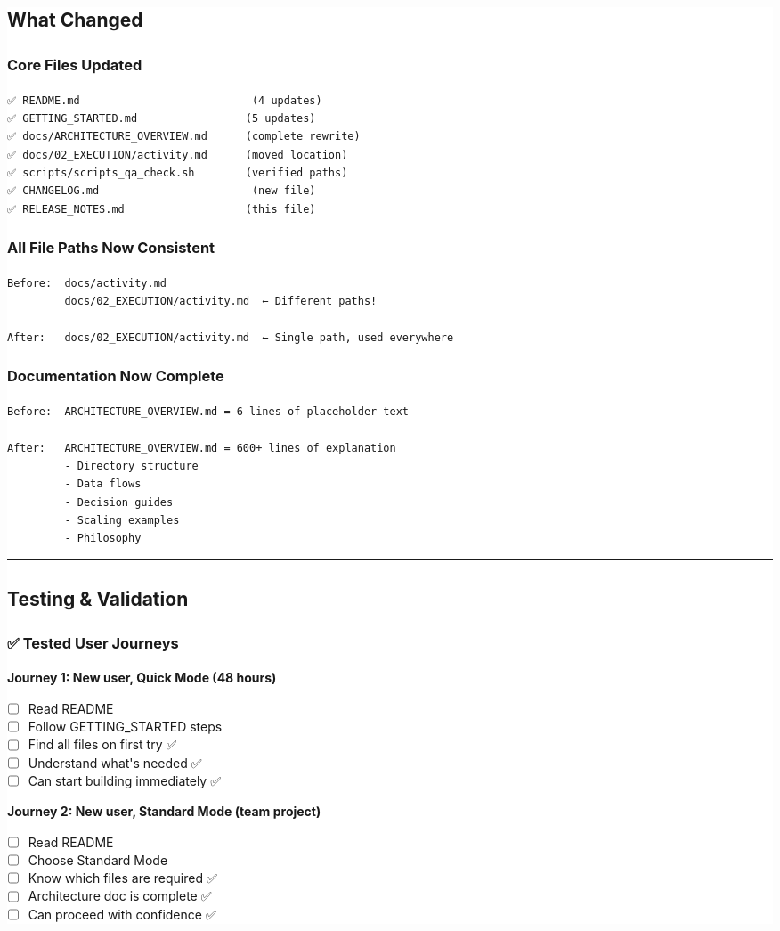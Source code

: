 
## What Changed

### Core Files Updated
```
✅ README.md                           (4 updates)
✅ GETTING_STARTED.md                 (5 updates)
✅ docs/ARCHITECTURE_OVERVIEW.md      (complete rewrite)
✅ docs/02_EXECUTION/activity.md      (moved location)
✅ scripts/scripts_qa_check.sh        (verified paths)
✅ CHANGELOG.md                        (new file)
✅ RELEASE_NOTES.md                   (this file)
```

### All File Paths Now Consistent
```
Before:  docs/activity.md
         docs/02_EXECUTION/activity.md  ← Different paths!

After:   docs/02_EXECUTION/activity.md  ← Single path, used everywhere
```

### Documentation Now Complete
```
Before:  ARCHITECTURE_OVERVIEW.md = 6 lines of placeholder text

After:   ARCHITECTURE_OVERVIEW.md = 600+ lines of explanation
         - Directory structure
         - Data flows
         - Decision guides
         - Scaling examples
         - Philosophy
```

---

## Testing & Validation

### ✅ Tested User Journeys

**Journey 1: New user, Quick Mode (48 hours)**
- [ ] Read README
- [ ] Follow GETTING_STARTED steps
- [ ] Find all files on first try ✅
- [ ] Understand what's needed ✅
- [ ] Can start building immediately ✅

**Journey 2: New user, Standard Mode (team project)**
- [ ] Read README
- [ ] Choose Standard Mode
- [ ] Know which files are required ✅
- [ ] Architecture doc is complete ✅
- [ ] Can proceed with confidence ✅
